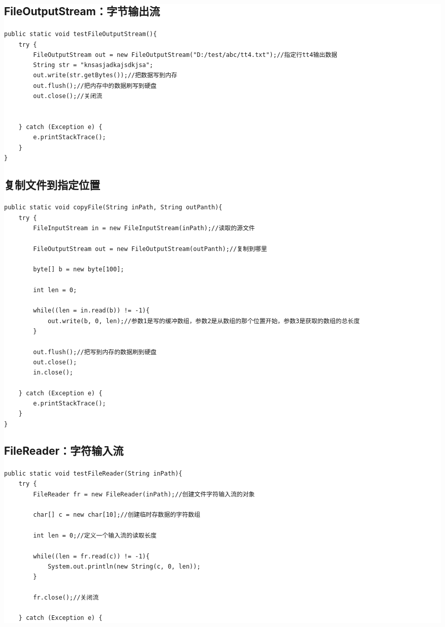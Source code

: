 ## FileOutputStream：字节输出流

```
public static void testFileOutputStream(){
	try {
		FileOutputStream out = new FileOutputStream("D:/test/abc/tt4.txt");//指定行tt4输出数据
		String str = "knsasjadkajsdkjsa";
		out.write(str.getBytes());//把数据写到内存
		out.flush();//把内存中的数据刷写到硬盘
		out.close();//关闭流
		
		
	} catch (Exception e) {
		e.printStackTrace();
	}
}
```

## 复制文件到指定位置

```
public static void copyFile(String inPath, String outPanth){
	try {
		FileInputStream in = new FileInputStream(inPath);//读取的源文件
		
		FileOutputStream out = new FileOutputStream(outPanth);//复制到哪里
		
		byte[] b = new byte[100];
		
		int len = 0;
		
		while((len = in.read(b)) != -1){
			out.write(b, 0, len);//参数1是写的缓冲数组，参数2是从数组的那个位置开始，参数3是获取的数组的总长度
		}
		
		out.flush();//把写到内存的数据刷到硬盘
		out.close();
		in.close();
		
	} catch (Exception e) {
		e.printStackTrace();
	}
}
```

## FileReader：字符输入流

```
public static void testFileReader(String inPath){
	try {
		FileReader fr = new FileReader(inPath);//创建文件字符输入流的对象
		
		char[] c = new char[10];//创建临时存数据的字符数组
		
		int len = 0;//定义一个输入流的读取长度
		
		while((len = fr.read(c)) != -1){
			System.out.println(new String(c, 0, len));
		}
		
		fr.close();//关闭流
		
	} catch (Exception e) {
```